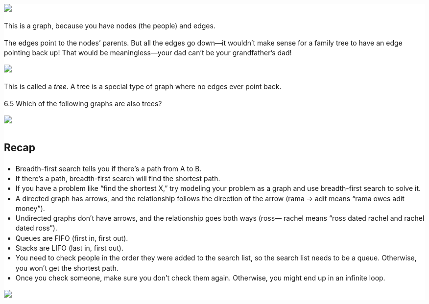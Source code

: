 ![](https://drek4537l1klr.cloudfront.net/bhargava2/Figures/image_6-43.png)

This is a graph, because you have nodes (the people) and edges.

The edges point to the nodes’ parents. But all the edges go down—it wouldn’t make sense for a family tree to have an edge pointing back up! That would be meaningless—your dad can’t be your grandfather’s dad!

![](https://drek4537l1klr.cloudfront.net/bhargava2/Figures/image_6-44.png)

This is called a *tree*. A tree is a special type of graph where no edges ever point back. [](/book/grokking-algorithms-second-edition/chapter-6/)

6.5 Which of the following graphs are also trees?[](/book/grokking-algorithms-second-edition/chapter-6/)

![](https://drek4537l1klr.cloudfront.net/bhargava2/Figures/image_6-45.png)

## [](/book/grokking-algorithms-second-edition/chapter-6/)Recap[](/book/grokking-algorithms-second-edition/chapter-6/)

-  Breadth-first search tells you if there’s a path from A to B.[](/book/grokking-algorithms-second-edition/chapter-6/)[](/book/grokking-algorithms-second-edition/chapter-6/)
-  If there’s a path, breadth-first search will find the shortest path.
-  If you have a problem like “find the shortest X,” try modeling your problem as a graph and use breadth-first search to solve it.
-  A directed graph has arrows, and the relationship follows the direction of the arrow (rama → adit means “rama owes adit money”).
-  Undirected graphs don’t have arrows, and the relationship goes both ways (ross— rachel means “ross dated rachel and rachel dated ross”).
-  Queues are FIFO (first in, first out).
-  Stacks are LIFO (last in, first out).
-  You need to check people in the order they were added to the search list, so the search list needs to be a queue. Otherwise, you won’t get the shortest path.
-  Once you check someone, make sure you don’t check them again. Otherwise, you might end up in an infinite loop.

![](https://drek4537l1klr.cloudfront.net/bhargava2/Figures/image_6-46.png)
